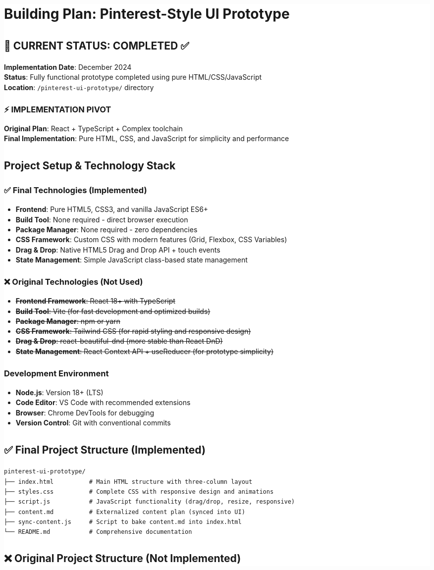 # Building Plan: Pinterest-Style UI Prototype

## 🎯 **CURRENT STATUS: COMPLETED ✅**
**Implementation Date**: December 2024  
**Status**: Fully functional prototype completed using pure HTML/CSS/JavaScript  
**Location**: `/pinterest-ui-prototype/` directory  

### ⚡ **IMPLEMENTATION PIVOT**
**Original Plan**: React + TypeScript + Complex toolchain  
**Final Implementation**: Pure HTML, CSS, and JavaScript for simplicity and performance  

## Project Setup & Technology Stack

### ✅ **Final Technologies (Implemented)**
- **Frontend**: Pure HTML5, CSS3, and vanilla JavaScript ES6+
- **Build Tool**: None required - direct browser execution
- **Package Manager**: None required - zero dependencies
- **CSS Framework**: Custom CSS with modern features (Grid, Flexbox, CSS Variables)
- **Drag & Drop**: Native HTML5 Drag and Drop API + touch events
- **State Management**: Simple JavaScript class-based state management

### ❌ **Original Technologies (Not Used)**
- ~~**Frontend Framework**: React 18+ with TypeScript~~
- ~~**Build Tool**: Vite (for fast development and optimized builds)~~
- ~~**Package Manager**: npm or yarn~~
- ~~**CSS Framework**: Tailwind CSS (for rapid styling and responsive design)~~
- ~~**Drag & Drop**: react-beautiful-dnd (more stable than React DnD)~~
- ~~**State Management**: React Context API + useReducer (for prototype simplicity)~~

### Development Environment
- **Node.js**: Version 18+ (LTS)
- **Code Editor**: VS Code with recommended extensions
- **Browser**: Chrome DevTools for debugging
- **Version Control**: Git with conventional commits

## ✅ **Final Project Structure (Implemented)**

```
pinterest-ui-prototype/
├── index.html          # Main HTML structure with three-column layout
├── styles.css          # Complete CSS with responsive design and animations
├── script.js           # JavaScript functionality (drag/drop, resize, responsive)
├── content.md          # Externalized content plan (synced into UI)
├── sync-content.js     # Script to bake content.md into index.html
└── README.md           # Comprehensive documentation
```

## ❌ **Original Project Structure (Not Implemented)**
